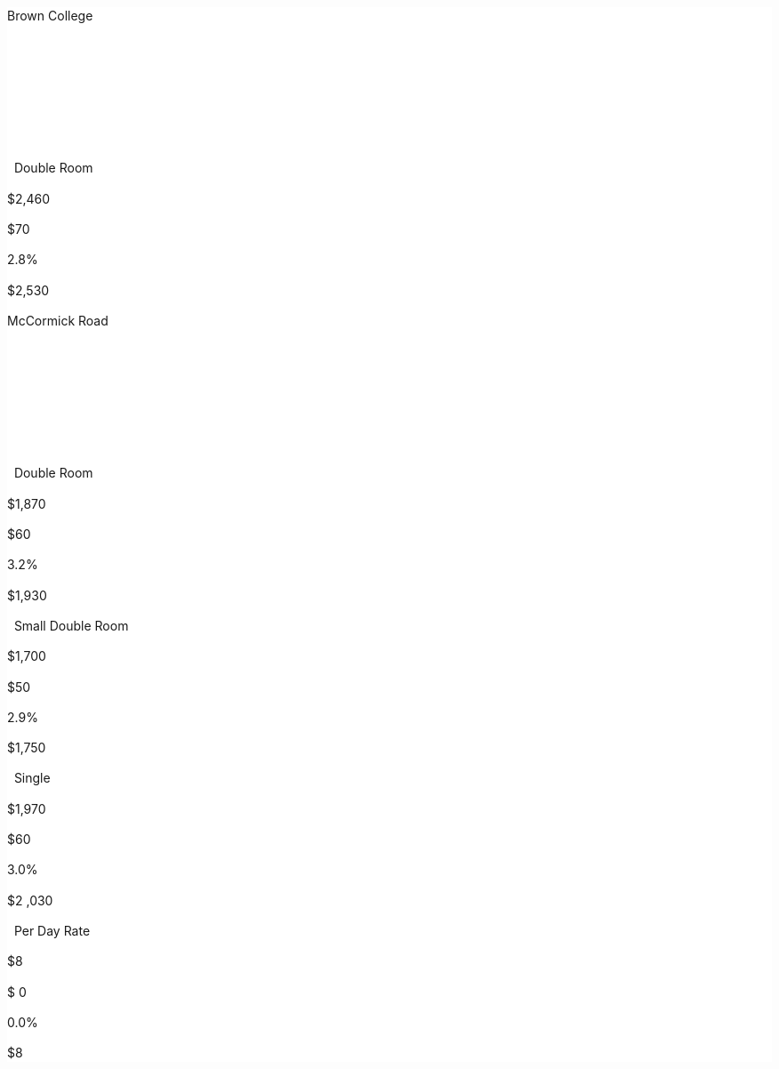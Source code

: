 Brown College

 

 

 

 

  Double Room

$2,460

$70

2.8%

$2,530

McCormick Road

 

 

 

 

  Double Room

$1,870

$60

3.2%

$1,930

  Small Double Room

$1,700

$50

2.9%

$1,750

  Single

$1,970

$60

3.0%

$2 ,030

  Per Day Rate

$8

$ 0

0.0%

$8
